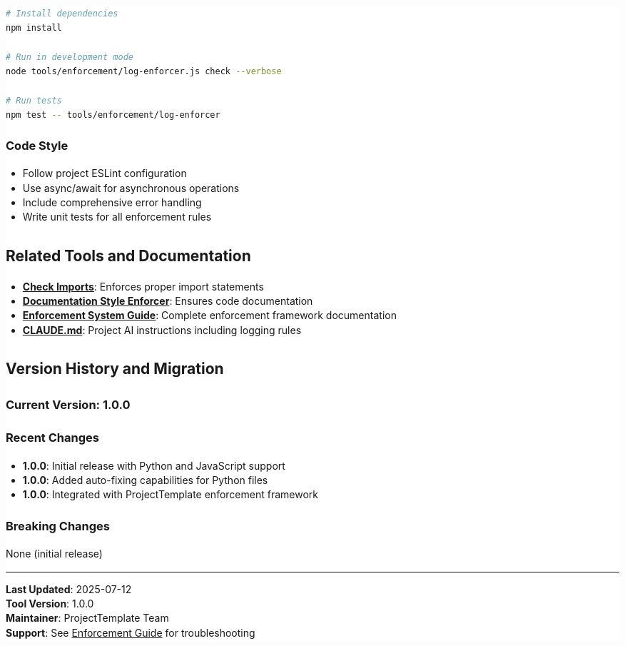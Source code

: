 ```bash
# Install dependencies
npm install

# Run in development mode
node tools/enforcement/log-enforcer.js check --verbose

# Run tests
npm test -- tools/enforcement/log-enforcer
```

### Code Style
- Follow project ESLint configuration
- Use async/await for asynchronous operations
- Include comprehensive error handling
- Write unit tests for all enforcement rules

## Related Tools and Documentation

- **[Check Imports](../../tools/enforcement/check-imports.js)**: Enforces proper import statements
- **[Documentation Style Enforcer](../../tools/enforcement/documentation-style.js)**: Ensures code documentation
- **[Enforcement System Guide](../guides/enforcement/ENFORCEMENT.md)**: Complete enforcement framework documentation
- **[CLAUDE.md](../../CLAUDE.md)**: Project AI instructions including logging rules

## Version History and Migration

### Current Version: 1.0.0

### Recent Changes
- **1.0.0**: Initial release with Python and JavaScript support
- **1.0.0**: Added auto-fixing capabilities for Python files
- **1.0.0**: Integrated with ProjectTemplate enforcement framework

### Breaking Changes
None (initial release)

---

**Last Updated**: 2025-07-12  
**Tool Version**: 1.0.0  
**Maintainer**: ProjectTemplate Team  
**Support**: See [Enforcement Guide](../guides/enforcement/ENFORCEMENT.md) for troubleshooting